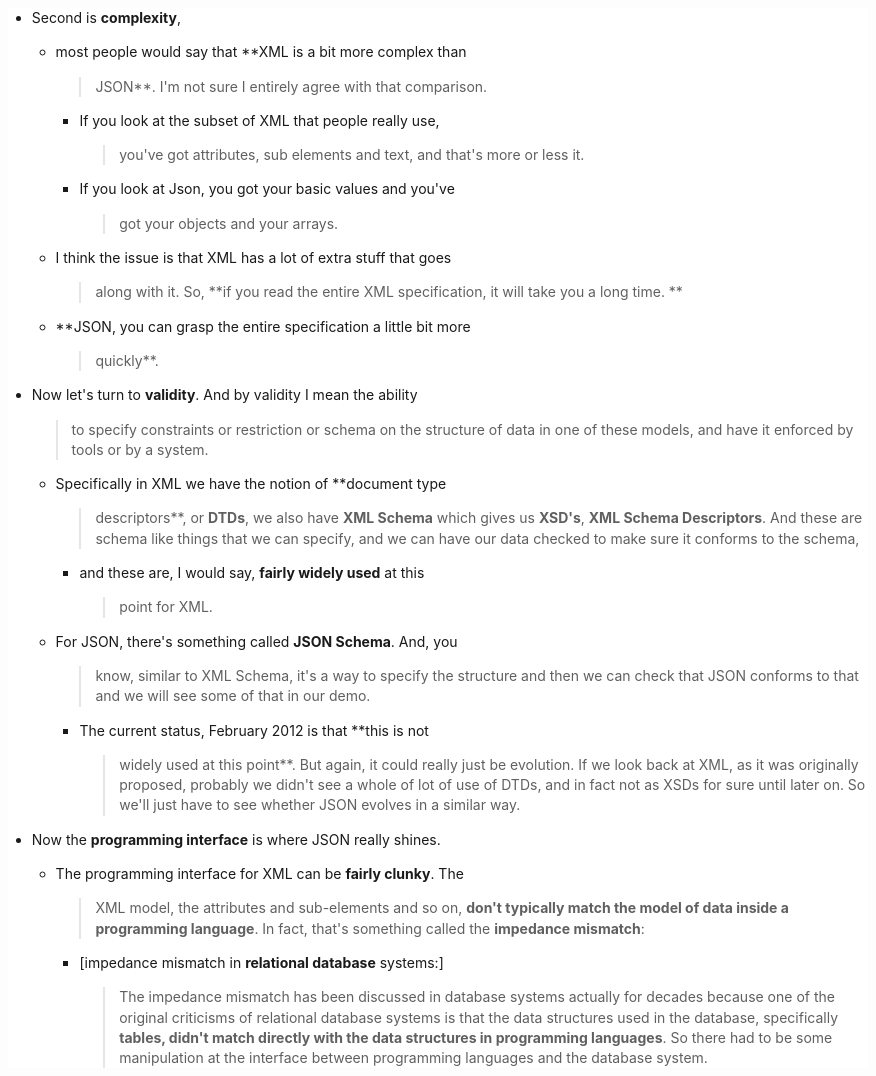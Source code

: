 -   Second is **complexity**,

    -   most people would say that **XML is a bit more complex than
        > JSON**. I\'m not sure I entirely agree with that comparison.

        -   If you look at the subset of XML that people really use,
            > you\'ve got attributes, sub elements and text, and that\'s
            > more or less it.

        -   If you look at Json, you got your basic values and you\'ve
            > got your objects and your arrays.

    -   I think the issue is that XML has a lot of extra stuff that goes
        > along with it. So, **if you read the entire XML specification,
        > it will take you a long time. **

    -   **JSON, you can grasp the entire specification a little bit more
        > quickly**.

-   Now let\'s turn to **validity**. And by validity I mean the ability
    > to specify constraints or restriction or schema on the structure
    > of data in one of these models, and have it enforced by tools or
    > by a system.

    -   Specifically in XML we have the notion of **document type
        > descriptors**, or **DTDs**, we also have **XML Schema** which
        > gives us **XSD\'s**, **XML Schema Descriptors**. And these are
        > schema like things that we can specify, and we can have our
        > data checked to make sure it conforms to the schema,

        -   and these are, I would say, **fairly widely used** at this
            > point for XML.

    -   For JSON, there\'s something called **JSON Schema**. And, you
        > know, similar to XML Schema, it\'s a way to specify the
        > structure and then we can check that JSON conforms to that and
        > we will see some of that in our demo.

        -   The current status, February 2012 is that **this is not
            > widely used at this point**. But again, it could really
            > just be evolution. If we look back at XML, as it was
            > originally proposed, probably we didn\'t see a whole of
            > lot of use of DTDs, and in fact not as XSDs for sure until
            > later on. So we\'ll just have to see whether JSON evolves
            > in a similar way.

-   Now the **programming interface** is where JSON really shines.

    -   The programming interface for XML can be **fairly clunky**. The
        > XML model, the attributes and sub-elements and so on, **don\'t
        > typically match the model of data inside a programming
        > language**. In fact, that\'s something called the **impedance
        > mismatch**:

        -   \[impedance mismatch in **relational database** systems:\]
            > The impedance mismatch has been discussed in database
            > systems actually for decades because one of the original
            > criticisms of relational database systems is that the data
            > structures used in the database, specifically **tables,
            > didn\'t match directly with the data structures in
            > programming languages**. So there had to be some
            > manipulation at the interface between programming
            > languages and the database system.
